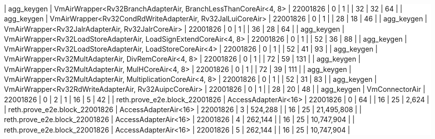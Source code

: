 | agg_keygen | VmAirWrapper<Rv32BranchAdapterAir, BranchLessThanCoreAir<4, 8> | 22001826 | 0 | 1 |  | 32 | 32 | 64 | 
| agg_keygen | VmAirWrapper<Rv32CondRdWriteAdapterAir, Rv32JalLuiCoreAir> | 22001826 | 0 | 1 |  | 28 | 18 | 46 | 
| agg_keygen | VmAirWrapper<Rv32JalrAdapterAir, Rv32JalrCoreAir> | 22001826 | 0 | 1 |  | 36 | 28 | 64 | 
| agg_keygen | VmAirWrapper<Rv32LoadStoreAdapterAir, LoadSignExtendCoreAir<4, 8> | 22001826 | 0 | 1 |  | 52 | 36 | 88 | 
| agg_keygen | VmAirWrapper<Rv32LoadStoreAdapterAir, LoadStoreCoreAir<4> | 22001826 | 0 | 1 |  | 52 | 41 | 93 | 
| agg_keygen | VmAirWrapper<Rv32MultAdapterAir, DivRemCoreAir<4, 8> | 22001826 | 0 | 1 |  | 72 | 59 | 131 | 
| agg_keygen | VmAirWrapper<Rv32MultAdapterAir, MulHCoreAir<4, 8> | 22001826 | 0 | 1 |  | 72 | 39 | 111 | 
| agg_keygen | VmAirWrapper<Rv32MultAdapterAir, MultiplicationCoreAir<4, 8> | 22001826 | 0 | 1 |  | 52 | 31 | 83 | 
| agg_keygen | VmAirWrapper<Rv32RdWriteAdapterAir, Rv32AuipcCoreAir> | 22001826 | 0 | 1 |  | 28 | 20 | 48 | 
| agg_keygen | VmConnectorAir | 22001826 | 0 | 2 | 1 | 16 | 5 | 42 | 
| reth.prove_e2e.block_22001826 | AccessAdapterAir<16> | 22001826 | 0 | 64 |  | 16 | 25 | 2,624 | 
| reth.prove_e2e.block_22001826 | AccessAdapterAir<16> | 22001826 | 3 | 524,288 |  | 16 | 25 | 21,495,808 | 
| reth.prove_e2e.block_22001826 | AccessAdapterAir<16> | 22001826 | 4 | 262,144 |  | 16 | 25 | 10,747,904 | 
| reth.prove_e2e.block_22001826 | AccessAdapterAir<16> | 22001826 | 5 | 262,144 |  | 16 | 25 | 10,747,904 | 
